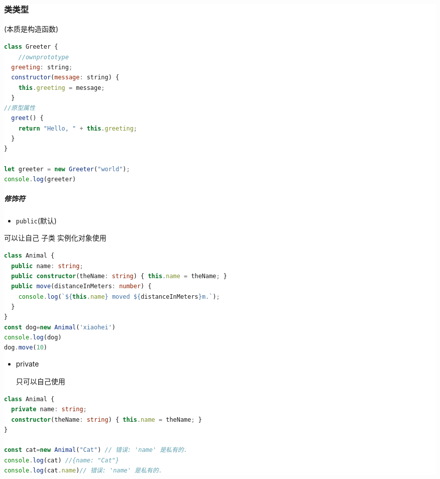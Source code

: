 ### 类类型

(本质是构造函数)

```js
class Greeter {
    //ownprototype
  greeting: string;
  constructor(message: string) {
    this.greeting = message;
  }
//原型属性
  greet() {
    return "Hello, " + this.greeting;
  }
}

let greeter = new Greeter("world");
console.log(greeter)

```

##### 修饰符

*  `public`(默认)

可以让自己 子类 实例化对象使用

```ts
class Animal {
  public name: string;
  public constructor(theName: string) { this.name = theName; }
  public move(distanceInMeters: number) {
    console.log(`${this.name} moved ${distanceInMeters}m.`);
  }
}
const dog=new Animal('xiaohei')
console.log(dog)
dog.move(10)

```

* private

  只可以自己使用

```ts
class Animal {
  private name: string;
  constructor(theName: string) { this.name = theName; }
}

const cat=new Animal("Cat") // 错误: 'name' 是私有的.
console.log(cat) //{name: "Cat"}
console.log(cat.name)// 错误: 'name' 是私有的.

```
